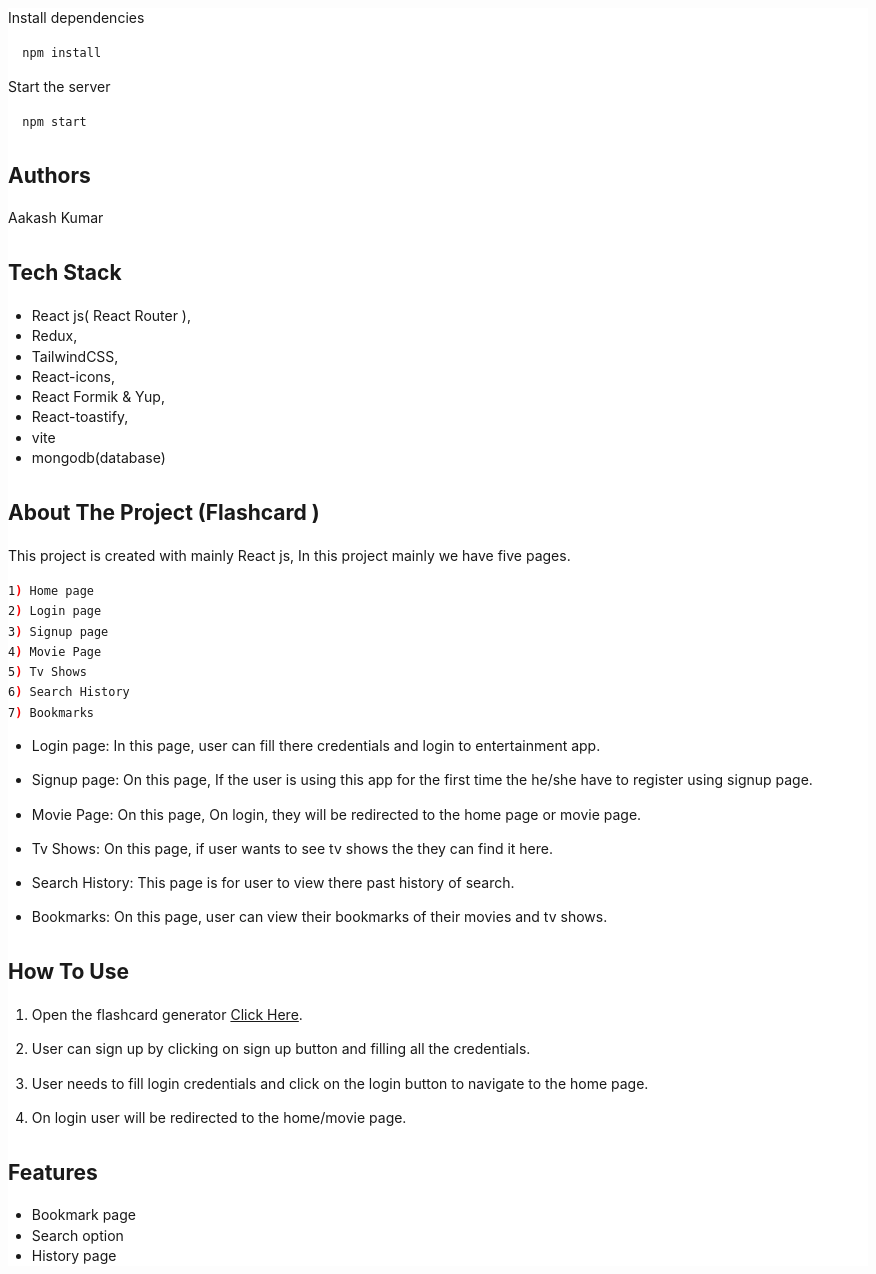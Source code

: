 Install dependencies

```bash
  npm install
```

Start the server

```bash
  npm start
```

## Authors
Aakash Kumar

## Tech Stack
- React js( React Router ),
- Redux,
- TailwindCSS,
- React-icons,
- React Formik & Yup,
- React-toastify,
- vite
- mongodb(database)


## About The Project (Flashcard )
This project is created with mainly React js, In this project mainly we have five pages.
```bash
1) Home page
2) Login page
3) Signup page
4) Movie Page
5) Tv Shows
6) Search History
7) Bookmarks
```
- Login page: In this page, user can fill there credentials and login to entertainment app.

- Signup page: On this page, If the user is using this app for the first time the he/she have to register using signup page. 

- Movie Page: On this page, On login, they will be redirected to the home page or movie page.

- Tv Shows: On this page, if user wants to see tv shows the they can find it here.

- Search History: This page is for user to view there past history of search.

- Bookmarks: On this page, user can view their bookmarks of their movies and tv shows.

## How To Use

1) Open the flashcard generator [Click Here](https://entertainment-pq6a.onrender.com/).

2) User can sign up by clicking on sign up button and filling all the credentials.

3) User needs to fill login credentials and click on the login button to navigate to the home page.

4) On login user will be redirected to the home/movie page.

## Features

- Bookmark page 
- Search option
- History page
